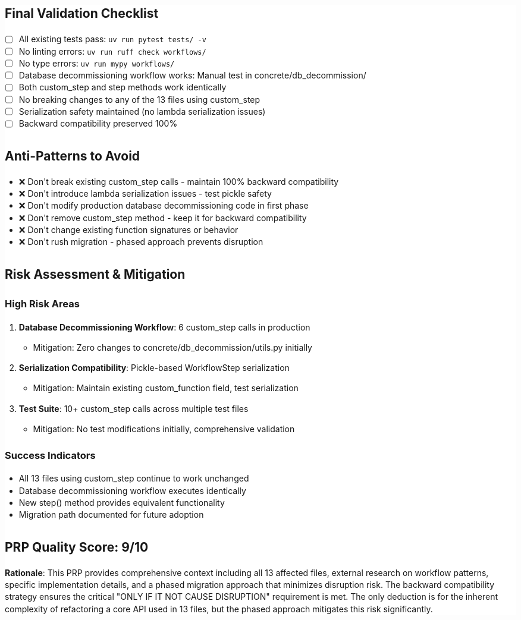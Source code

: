 ## Final Validation Checklist
- [ ] All existing tests pass: `uv run pytest tests/ -v`
- [ ] No linting errors: `uv run ruff check workflows/`
- [ ] No type errors: `uv run mypy workflows/`
- [ ] Database decommissioning workflow works: Manual test in concrete/db_decommission/
- [ ] Both custom_step and step methods work identically
- [ ] No breaking changes to any of the 13 files using custom_step
- [ ] Serialization safety maintained (no lambda serialization issues)
- [ ] Backward compatibility preserved 100%

## Anti-Patterns to Avoid
- ❌ Don't break existing custom_step calls - maintain 100% backward compatibility
- ❌ Don't introduce lambda serialization issues - test pickle safety
- ❌ Don't modify production database decommissioning code in first phase
- ❌ Don't remove custom_step method - keep it for backward compatibility
- ❌ Don't change existing function signatures or behavior
- ❌ Don't rush migration - phased approach prevents disruption

## Risk Assessment & Mitigation

### High Risk Areas
1. **Database Decommissioning Workflow**: 6 custom_step calls in production
   - Mitigation: Zero changes to concrete/db_decommission/utils.py initially
   
2. **Serialization Compatibility**: Pickle-based WorkflowStep serialization
   - Mitigation: Maintain existing custom_function field, test serialization

3. **Test Suite**: 10+ custom_step calls across multiple test files
   - Mitigation: No test modifications initially, comprehensive validation

### Success Indicators
- All 13 files using custom_step continue to work unchanged
- Database decommissioning workflow executes identically
- New step() method provides equivalent functionality
- Migration path documented for future adoption

## PRP Quality Score: 9/10

**Rationale**: This PRP provides comprehensive context including all 13 affected files, external research on workflow patterns, specific implementation details, and a phased migration approach that minimizes disruption risk. The backward compatibility strategy ensures the critical "ONLY IF IT NOT CAUSE DISRUPTION" requirement is met. The only deduction is for the inherent complexity of refactoring a core API used in 13 files, but the phased approach mitigates this risk significantly.